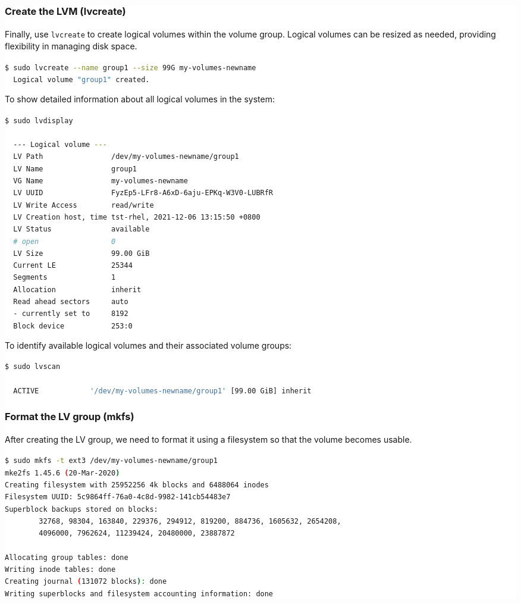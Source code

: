 ### Create the LVM (lvcreate)

Finally, use `lvcreate` to create logical volumes within the volume group. Logical volumes can be resized as needed, providing flexibility in managing disk space.

```bash
$ sudo lvcreate --name group1 --size 99G my-volumes-newname
  Logical volume "group1" created.
```

To show detailed information about all logical volumes in the system:

```bash
$ sudo lvdisplay

  --- Logical volume ---
  LV Path                /dev/my-volumes-newname/group1
  LV Name                group1
  VG Name                my-volumes-newname
  LV UUID                FyzEp5-LFr8-A6xD-6aju-EPKq-W3V0-LUBRfR
  LV Write Access        read/write
  LV Creation host, time tst-rhel, 2021-12-06 13:15:50 +0800
  LV Status              available
  # open                 0
  LV Size                99.00 GiB
  Current LE             25344
  Segments               1
  Allocation             inherit
  Read ahead sectors     auto
  - currently set to     8192
  Block device           253:0
```

To identify available logical volumes and their associated volume groups:

```bash
$ sudo lvscan

  ACTIVE            '/dev/my-volumes-newname/group1' [99.00 GiB] inherit
```

### Format the LV group (mkfs)

After creating the LV group, we need to format it using a filesystem so that the volume becomes usable.

```bash
$ sudo mkfs -t ext3 /dev/my-volumes-newname/group1
mke2fs 1.45.6 (20-Mar-2020)
Creating filesystem with 25952256 4k blocks and 6488064 inodes
Filesystem UUID: 5c9864ff-76a0-4c8d-9982-141cb54483e7
Superblock backups stored on blocks:
        32768, 98304, 163840, 229376, 294912, 819200, 884736, 1605632, 2654208,
        4096000, 7962624, 11239424, 20480000, 23887872

Allocating group tables: done
Writing inode tables: done
Creating journal (131072 blocks): done
Writing superblocks and filesystem accounting information: done
```
